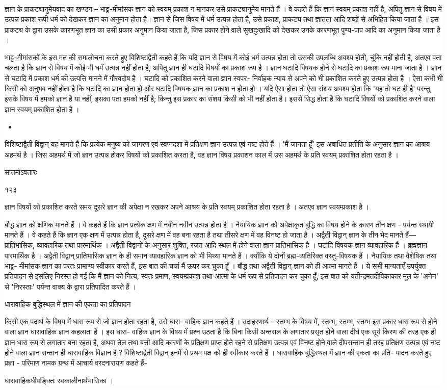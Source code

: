 ज्ञान के प्राकट्यानुमेयवाद का खण्डन – भाट्ट-मीमांसक ज्ञान को स्वयम् प्रकाश न मानकर उसे प्राकट्यानुमेय मानते हैं । वे कहते हैं कि ज्ञान स्वयम् प्रकाश नहीं है, अपितु ज्ञान से विषय में उत्पन्न प्रकाश रूपी धर्म को देखकर ज्ञान का अनुमान होता है। ज्ञान से जिस विषय में धर्म उत्पन्न होता है, उसे प्रकाश, प्राकट्य तथा ज्ञातता आदि शब्दों से अभिहित किया जाता है । इस प्राकट्य के द्वारा उसके कारणभूत ज्ञान का उसी प्रकार अनुमान किया जाता है, जिस प्रकार होने वाले सुखदुःखादि को देखकर उनके कारणभूत पुण्य-पाप आदि का अनुमान किया जाता है । 

भाट्ट-मीमांसकों के इस मत की समालोचना करते हुए विशिष्टाद्वैती कहते हैं कि यदि ज्ञान से विषय में कोई धर्म उत्पन्न होता तो उसकी उपलब्धि अवश्य होती, चूंकि नहीं होती है, अतएव पता चलता है कि ज्ञान से विषय में कोई भी धर्मं उत्पन्न नहीं होता है, अपितु ज्ञान ही घटादि विषयों का प्रकाश रूप है । ज्ञान घटादि विषयक होने से घटादि का प्रकाश रूप माना जाता है । ज्ञान से घटादि में प्रकाश धर्म की उत्पत्ति मानने में गौरवदोष है । घटादि को प्रकाशित करने वाला ज्ञान स्वपर- निर्वाहक न्याय से अपने को भी प्रकाशित करते हुए उत्पन्न होता है । ऐसा कभी भी किसी को अनुभव नहीं होता है कि घटादि का ज्ञान होता हो और घटादि विषयक ज्ञान का प्रकाश न होता हो । यदि ऐसा होता तो ऐसा संशय अवश्य होता कि 'यह तो घट ही है' परन्तु इसके विषय में हमको ज्ञान है या नहीं, इसका पता हमको नहीं है; किन्तु इस प्रकार का संशय किसी को भी नहीं होता है। इससे सिद्ध होता है कि घटादि विषयों को प्रकाशित करने वाला ज्ञान स्वयम् प्रकाशित होता है । 

- 

विशिष्टाद्वैती विद्वान् यह मानते हैं कि प्रत्येक मनुष्य को जागरण एवं स्वप्नदशा में प्रतिक्षण ज्ञान उत्पन्न एवं नष्ट होते हैं । 'मैं जानता हूँ' इस अबाधित प्रतीति के अनुसार ज्ञान का आश्रय अहमर्थ है । जिस अहमर्थ में जो ज्ञान उत्पन्न होकर विषयों को प्रकाशित करता है, वह ज्ञान विषय प्रकाशन काल में उस अहमर्थ के प्रति स्वयम् प्रकाशित होता रहता है । 

सप्तमोऽवतारः 

१२३ 

ज्ञान विषयों को प्रकाशित करते समय दूसरे ज्ञान की अपेक्षा न रखकर अपने आश्रय के प्रति स्वयम् प्रकाशित होता रहता है । अतएव ज्ञान स्वयम्प्रकाश है । 

बौद्ध ज्ञान को क्षणिक मानते हैं । वे कहते हैं कि ज्ञान प्रत्येक क्षण में नवीन नवीन उत्पन्न होता है । नैयायिक ज्ञान को अपेक्षाकृत बुद्धि का विषय होने के कारण तीन क्षण - पर्यन्त स्थायी मानते हैं । वे कहते हैं कि ज्ञान एक क्षण में उत्पन्न होता है, दूसरे क्षण में वह बना रहता है तथा तीसरे क्षण में वह विनष्ट हो जाता है । अद्वैती विद्वान् ज्ञान के तीन भेद मानते हैं— प्रातिभासिक, व्यावहारिक तथा पारमार्थिक । अद्वैती विद्वानों के अनुसार शुक्ति, रजत आदि स्थल में होने वाला ज्ञान प्रातिभासिक है । घटादि विषयक ज्ञान व्यावहारिक हैं । ब्रह्मज्ञान पारमार्थिक है । अद्वैती विद्वान् प्रातिभासिक ज्ञान के ही समान व्यावहारिक ज्ञान को भी मिथ्या मानते हैं । क्योंकि ये दोनों ब्रह्म-व्यतिरिक्त वस्तु-विषयक हैं । नैयायिक तथा वैशेषिक तथा भाट्ट- मीमांसक ज्ञान का परतः प्रामाण्य स्वीकार करते हैं, इस बात की चर्चा मैं ऊपर कर चुका हूँ । बौद्ध तथा अद्वैती विद्वान् ज्ञान को ही आत्मा मानते हैं । ये सभी मान्यताएँ उपर्युक्त प्रतिपादन से इसलिए निरस्त हो गईं कि मैं ज्ञान को नित्य, स्वतः प्रमाण, स्वयम्प्रकाश तथा आत्मा के धर्म रूप से प्रतिपादन कर चुका हूँ, इस बात को यतीन्द्रमतदीपिकाकार मूल के 'अनेन' से 'निरस्ताः' पर्यन्त वाक्य के द्वारा प्रतिपादित करते हैं । 

धारावाहिक बुद्धिस्थल में ज्ञान की एकता का प्रतिपादन 

किसी एक पदार्थ के विषय में धारा रूप से जो ज्ञान होता रहता है, उसे धारा- वाहिक ज्ञान कहते हैं । उदाहरणार्थ – स्तम्भ के विषय में, स्तम्भ, स्तम्भ, स्तम्भ इस प्रकार धारा रूप से होने वाला ज्ञान धारावाहिक ज्ञान कहलाता है । इस धारा- वाहिक ज्ञान के विषय में प्रश्न उठता है कि बिना किसी अन्तराल के लगातार प्रसृत होने वाला दीर्घ एक सूर्य किरण की तरह एक ही ज्ञान धारा रूप से लगातार बना रहता है, अथवा तेल तथा बत्ती आदि कारणों के प्रतिक्षण प्राप्त होते रहने से प्रतिक्षण उत्पन्न एवं विनष्ट होने वाले दीपसन्तान ही तरह प्रतिक्षण उत्पन्न एवं नष्ट होने वाला ज्ञान सन्तान ही धारावाहिक विज्ञान है ? विशिष्टाद्वैती विद्वान् इनमें से प्रथम पक्ष को ही स्वीकार करते हैं । धारावाहिक बुद्धिस्थल में ज्ञान की एकता का प्रति- पादन करते हुए प्रज्ञा - परिमाण नामक ग्रन्थ में आचार्य वरदनारायण कहते हैं- 

धारावाहिकधीपङ्क्तिः स्वकालीनार्थभासिका । 
